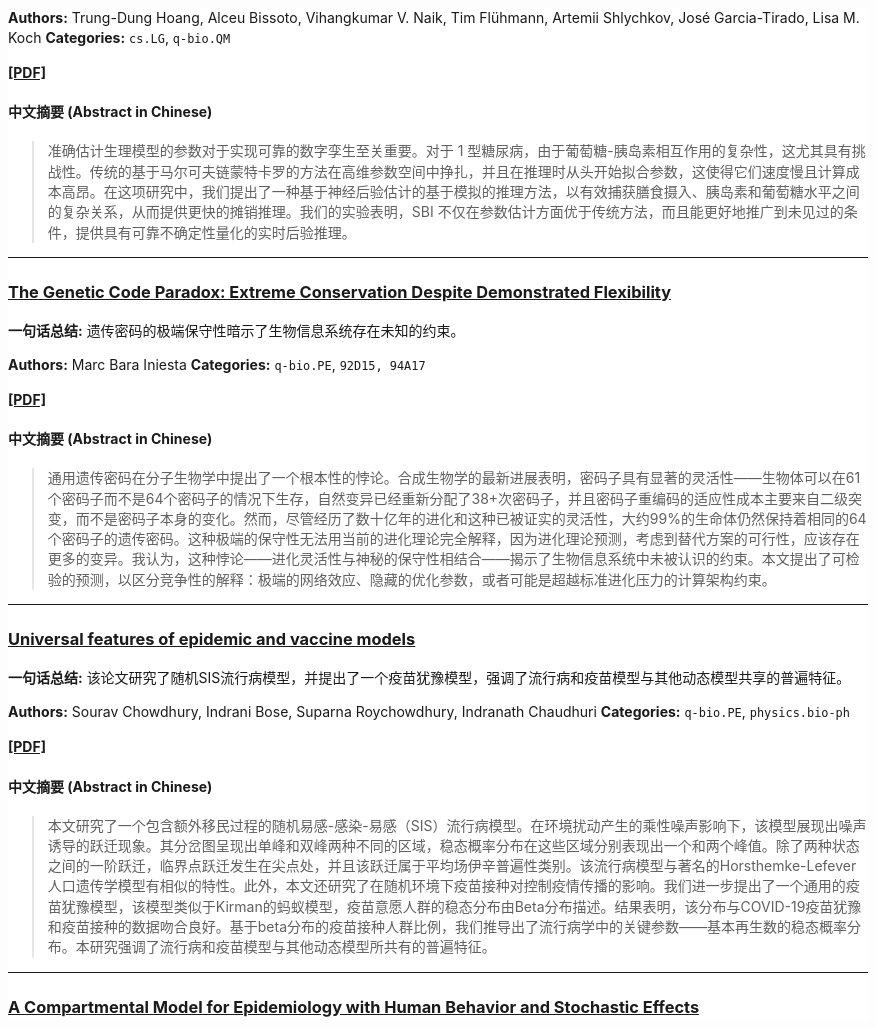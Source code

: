 **Authors:** Trung-Dung Hoang, Alceu Bissoto, Vihangkumar V. Naik, Tim Flühmann, Artemii Shlychkov, José Garcia-Tirado, Lisa M. Koch
**Categories:** `cs.LG`, `q-bio.QM`

[**[PDF]**](https://arxiv.org/pdf/2507.01740)

#### 中文摘要 (Abstract in Chinese)

> 准确估计生理模型的参数对于实现可靠的数字孪生至关重要。对于 1 型糖尿病，由于葡萄糖-胰岛素相互作用的复杂性，这尤其具有挑战性。传统的基于马尔可夫链蒙特卡罗的方法在高维参数空间中挣扎，并且在推理时从头开始拟合参数，这使得它们速度慢且计算成本高昂。在这项研究中，我们提出了一种基于神经后验估计的基于模拟的推理方法，以有效捕获膳食摄入、胰岛素和葡萄糖水平之间的复杂关系，从而提供更快的摊销推理。我们的实验表明，SBI 不仅在参数估计方面优于传统方法，而且能更好地推广到未见过的条件，提供具有可靠不确定性量化的实时后验推理。

---

### [The Genetic Code Paradox: Extreme Conservation Despite Demonstrated Flexibility](https://arxiv.org/abs/2507.01139)

**一句话总结:** 遗传密码的极端保守性暗示了生物信息系统存在未知的约束。

**Authors:** Marc Bara Iniesta
**Categories:** `q-bio.PE`, `92D15, 94A17`

[**[PDF]**](https://arxiv.org/pdf/2507.01139)

#### 中文摘要 (Abstract in Chinese)

> 通用遗传密码在分子生物学中提出了一个根本性的悖论。合成生物学的最新进展表明，密码子具有显著的灵活性——生物体可以在61个密码子而不是64个密码子的情况下生存，自然变异已经重新分配了38+次密码子，并且密码子重编码的适应性成本主要来自二级突变，而不是密码子本身的变化。然而，尽管经历了数十亿年的进化和这种已被证实的灵活性，大约99%的生命体仍然保持着相同的64个密码子的遗传密码。这种极端的保守性无法用当前的进化理论完全解释，因为进化理论预测，考虑到替代方案的可行性，应该存在更多的变异。我认为，这种悖论——进化灵活性与神秘的保守性相结合——揭示了生物信息系统中未被认识的约束。本文提出了可检验的预测，以区分竞争性的解释：极端的网络效应、隐藏的优化参数，或者可能是超越标准进化压力的计算架构约束。

---

### [Universal features of epidemic and vaccine models](https://arxiv.org/abs/2507.01310)

**一句话总结:** 该论文研究了随机SIS流行病模型，并提出了一个疫苗犹豫模型，强调了流行病和疫苗模型与其他动态模型共享的普遍特征。

**Authors:** Sourav Chowdhury, Indrani Bose, Suparna Roychowdhury, Indranath Chaudhuri
**Categories:** `q-bio.PE`, `physics.bio-ph`

[**[PDF]**](https://arxiv.org/pdf/2507.01310)

#### 中文摘要 (Abstract in Chinese)

> 本文研究了一个包含额外移民过程的随机易感-感染-易感（SIS）流行病模型。在环境扰动产生的乘性噪声影响下，该模型展现出噪声诱导的跃迁现象。其分岔图呈现出单峰和双峰两种不同的区域，稳态概率分布在这些区域分别表现出一个和两个峰值。除了两种状态之间的一阶跃迁，临界点跃迁发生在尖点处，并且该跃迁属于平均场伊辛普遍性类别。该流行病模型与著名的Horsthemke-Lefever人口遗传学模型有相似的特性。此外，本文还研究了在随机环境下疫苗接种对控制疫情传播的影响。我们进一步提出了一个通用的疫苗犹豫模型，该模型类似于Kirman的蚂蚁模型，疫苗意愿人群的稳态分布由Beta分布描述。结果表明，该分布与COVID-19疫苗犹豫和疫苗接种的数据吻合良好。基于beta分布的疫苗接种人群比例，我们推导出了流行病学中的关键参数——基本再生数的稳态概率分布。本研究强调了流行病和疫苗模型与其他动态模型所共有的普遍特征。

---

### [A Compartmental Model for Epidemiology with Human Behavior and Stochastic Effects](https://arxiv.org/abs/2507.01046)
